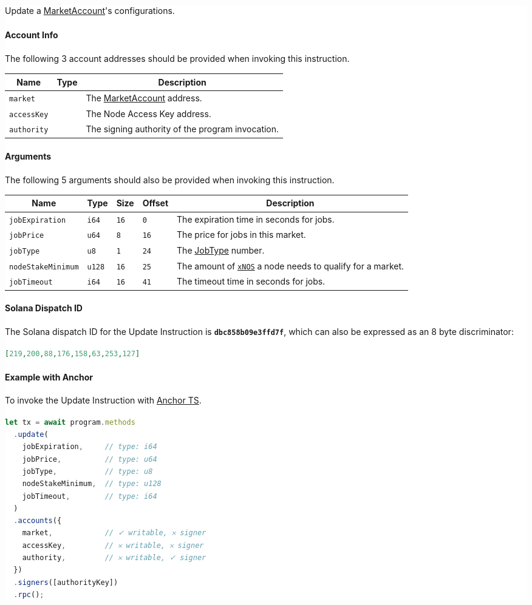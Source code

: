 Update a [MarketAccount](#market-account)'s configurations.

#### Account Info

The following 3 account addresses should be provided when invoking this instruction.

| Name                   | Type                                                                                    | Description                                                                                       |
|------------------------|-----------------------------------------------------------------------------------------|---------------------------------------------------------------------------------------------------|
| `market`               | <FontIcon icon="pencil" color="#3EAF7C" /><FontIcon icon="key" color="lightgrey" />     | The [MarketAccount](#market-account) address.                                                     |
| `accessKey`            | <FontIcon icon="pencil" color="lightgrey" /><FontIcon icon="key" color="lightgrey" />   | The Node Access Key address.                                                                      |
| `authority`            | <FontIcon icon="pencil" color="lightgrey" /><FontIcon icon="key" color="#3EAF7C" />     | The signing authority of the program invocation.                                                  |

#### Arguments

The following 5 arguments should also be provided when invoking this instruction.

| Name                   | Type              | Size    | Offset  | Description                                               |
|------------------------|-------------------|---------|---------|-----------------------------------------------------------|
| `jobExpiration`        | `i64`             | `16`    | `0`     | The expiration time in seconds for jobs.                  |
| `jobPrice`             | `u64`             | `8`     | `16`    | The price for jobs in this market.                        |
| `jobType`              | `u8`              | `1`     | `24`    | The [JobType](#job-type) number.                          |
| `nodeStakeMinimum`     | `u128`            | `16`    | `25`    | The amount of [`xNOS`](/programs/staking) a node needs to qualify for a market.|
| `jobTimeout`           | `i64`             | `16`    | `41`    | The timeout time in seconds for jobs.                     |


#### Solana Dispatch ID

The Solana dispatch ID for the Update Instruction
is **`dbc858b09e3ffd7f`**,
which can also be expressed as an 8 byte discriminator:

```json
[219,200,88,176,158,63,253,127]
```

#### Example with Anchor

To invoke the Update Instruction
with [Anchor TS](https://coral-xyz.github.io/anchor/ts/index.html).

```typescript
let tx = await program.methods
  .update(
    jobExpiration,     // type: i64
    jobPrice,          // type: u64
    jobType,           // type: u8
    nodeStakeMinimum,  // type: u128
    jobTimeout,        // type: i64
  )
  .accounts({
    market,            // ✓ writable, 𐄂 signer
    accessKey,         // 𐄂 writable, 𐄂 signer
    authority,         // 𐄂 writable, ✓ signer
  })
  .signers([authorityKey])
  .rpc();
```
